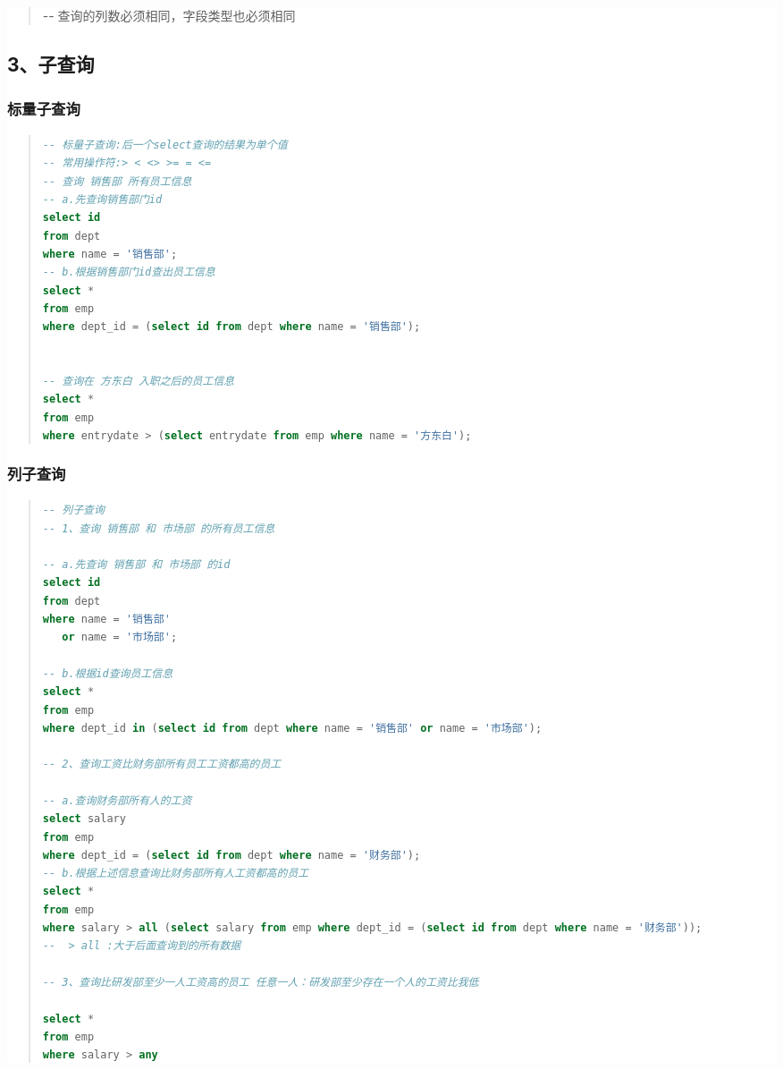 > 
> -- 查询的列数必须相同，字段类型也必须相同
> ```

## 3、子查询

### 标量子查询

> ```sql
> -- 标量子查询:后一个select查询的结果为单个值
> -- 常用操作符:> < <> >= = <=
> -- 查询 销售部 所有员工信息
> -- a.先查询销售部门id
> select id
> from dept
> where name = '销售部';
> -- b.根据销售部门id查出员工信息
> select *
> from emp
> where dept_id = (select id from dept where name = '销售部');
> 
> 
> -- 查询在 方东白 入职之后的员工信息
> select *
> from emp
> where entrydate > (select entrydate from emp where name = '方东白');
> ```

### 列子查询

> ```sql
> -- 列子查询
> -- 1、查询 销售部 和 市场部 的所有员工信息
> 
> -- a.先查询 销售部 和 市场部 的id
> select id
> from dept
> where name = '销售部'
>    or name = '市场部';
> 
> -- b.根据id查询员工信息
> select *
> from emp
> where dept_id in (select id from dept where name = '销售部' or name = '市场部');
> 
> -- 2、查询工资比财务部所有员工工资都高的员工
> 
> -- a.查询财务部所有人的工资
> select salary
> from emp
> where dept_id = (select id from dept where name = '财务部');
> -- b.根据上述信息查询比财务部所有人工资都高的员工
> select *
> from emp
> where salary > all (select salary from emp where dept_id = (select id from dept where name = '财务部'));
> --  > all :大于后面查询到的所有数据
> 
> -- 3、查询比研发部至少一人工资高的员工 任意一人：研发部至少存在一个人的工资比我低
> 
> select *
> from emp
> where salary > any